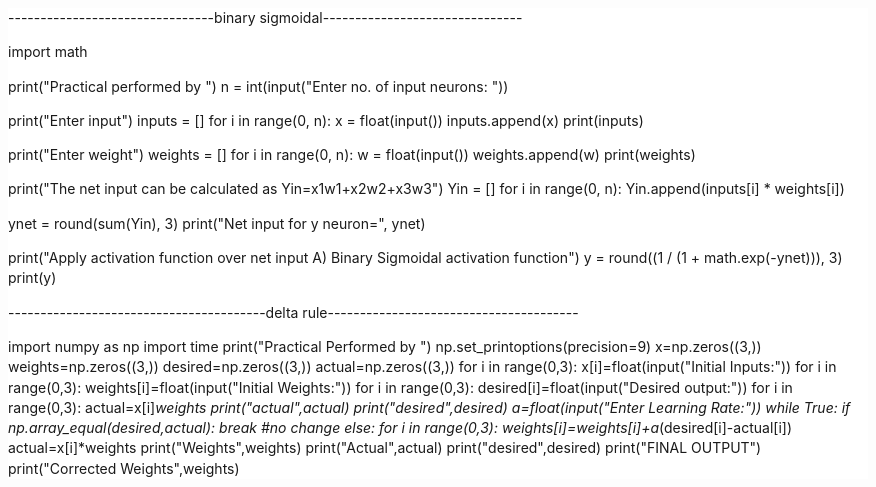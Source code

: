--------------------------------binary sigmoidal-------------------------------


import math

print("Practical  performed by ")
n = int(input("Enter no. of input neurons: "))

print("Enter input")
inputs = []
for i in range(0, n):
    x = float(input())
    inputs.append(x)
print(inputs)

print("Enter weight")
weights = []
for i in range(0, n):
    w = float(input())
    weights.append(w)
print(weights)

print("The net input can be calculated as Yin=x1w1+x2w2+x3w3")
Yin = []
for i in range(0, n):
    Yin.append(inputs[i] * weights[i])

ynet = round(sum(Yin), 3)
print("Net input for y neuron=", ynet)

print("Apply activation function over net input A) Binary Sigmoidal activation function")
y = round((1 / (1 + math.exp(-ynet))), 3)
print(y)


----------------------------------------delta rule---------------------------------------


import numpy as np
import time
print("Practical  Performed by ")
np.set_printoptions(precision=9)
x=np.zeros((3,))
weights=np.zeros((3,))
desired=np.zeros((3,))
actual=np.zeros((3,))
for i in range(0,3):
    x[i]=float(input("Initial Inputs:"))
for i in range(0,3):
    weights[i]=float(input("Initial Weights:"))
for i in range(0,3):
    desired[i]=float(input("Desired output:"))
for i in range(0,3):
    actual=x[i]*weights
print("actual",actual)
print("desired",desired)
a=float(input("Enter Learning Rate:"))
while True:
    if np.array_equal(desired,actual):
        break #no change
    else:
        for i in range(0,3):
            weights[i]=weights[i]+a*(desired[i]-actual[i])
            actual=x[i]*weights
        print("Weights",weights)
        print("Actual",actual)
        print("desired",desired)
print("FINAL OUTPUT")
print("Corrected Weights",weights)